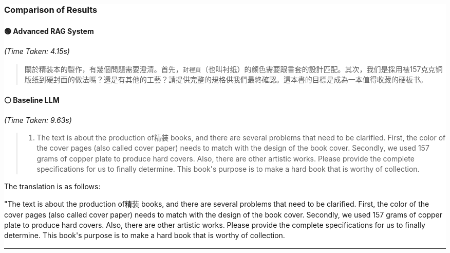### Comparison of Results

#### 🟢 Advanced RAG System
*(Time Taken: 4.15s)*
> 關於精装本的製作，有幾個問題需要澄清。首先，`封裡頁`（也叫衬纸）的颜色需要跟書套的設計匹配。其次，我们是採用裱157克克铜版纸到硬封面的做法嗎？還是有其他的工藝？請提供完整的規格供我們最終確認。這本書的目標是成為一本值得收藏的硬板书。

#### ⚪ Baseline LLM
*(Time Taken: 9.63s)*
> 1. The text is about the production of精装 books, and there are several problems that need to be clarified. First, the color of the cover pages (also called cover paper) needs to match with the design of the book cover. Secondly, we used 157 grams of copper plate to produce hard covers. Also, there are other artistic works. Please provide the complete specifications for us to finally determine. This book's purpose is to make a hard book that is worthy of collection.

The translation is as follows:

"The text is about the production of精装 books, and there are several problems that need to be clarified. First, the color of the cover pages (also called cover paper) needs to match with the design of the book cover. Secondly, we used 157 grams of copper plate to produce hard covers. Also, there are other artistic works. Please provide the complete specifications for us to finally determine. This book's purpose is to make a hard book that is worthy of collection.

---

